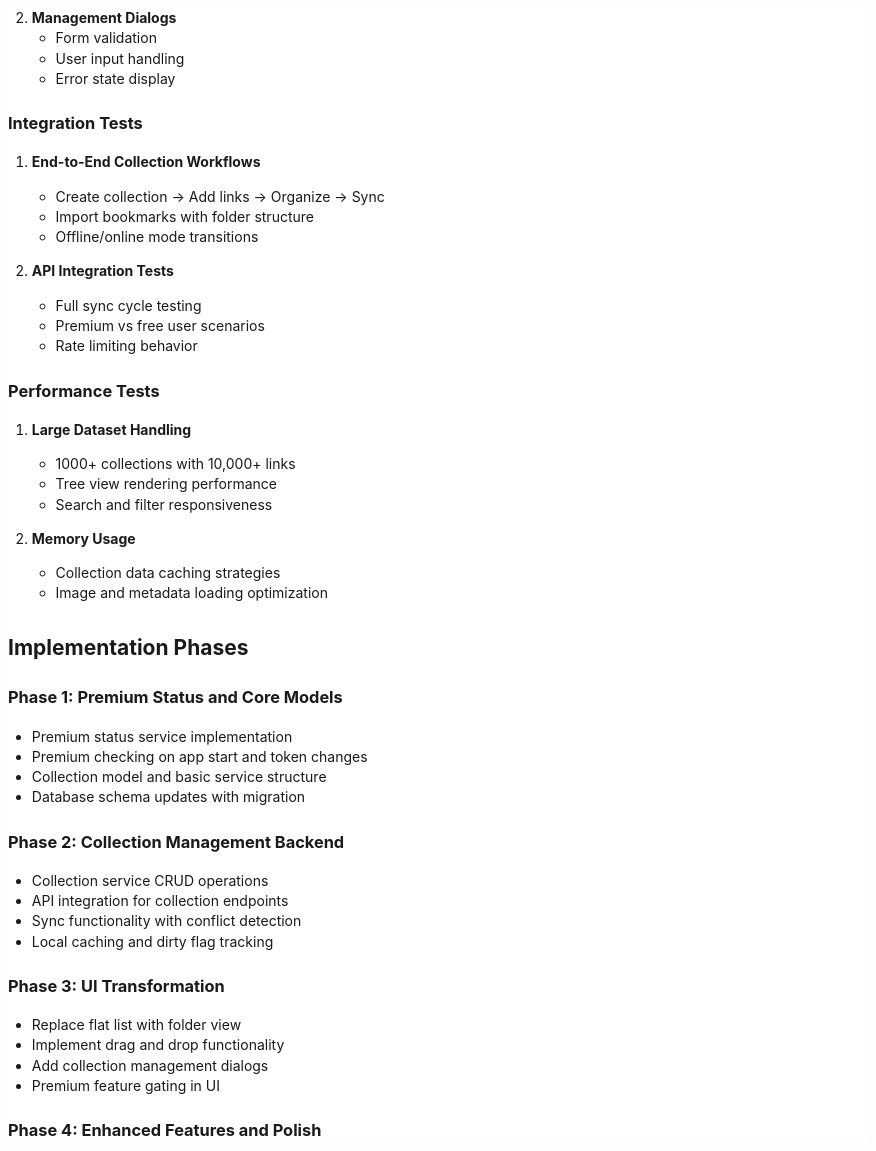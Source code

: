 2. **Management Dialogs**
   - Form validation
   - User input handling
   - Error state display

### Integration Tests

1. **End-to-End Collection Workflows**

   - Create collection → Add links → Organize → Sync
   - Import bookmarks with folder structure
   - Offline/online mode transitions

2. **API Integration Tests**
   - Full sync cycle testing
   - Premium vs free user scenarios
   - Rate limiting behavior

### Performance Tests

1. **Large Dataset Handling**

   - 1000+ collections with 10,000+ links
   - Tree view rendering performance
   - Search and filter responsiveness

2. **Memory Usage**
   - Collection data caching strategies
   - Image and metadata loading optimization

## Implementation Phases

### Phase 1: Premium Status and Core Models

- Premium status service implementation
- Premium checking on app start and token changes
- Collection model and basic service structure
- Database schema updates with migration

### Phase 2: Collection Management Backend

- Collection service CRUD operations
- API integration for collection endpoints
- Sync functionality with conflict detection
- Local caching and dirty flag tracking

### Phase 3: UI Transformation

- Replace flat list with folder view
- Implement drag and drop functionality
- Add collection management dialogs
- Premium feature gating in UI

### Phase 4: Enhanced Features and Polish
